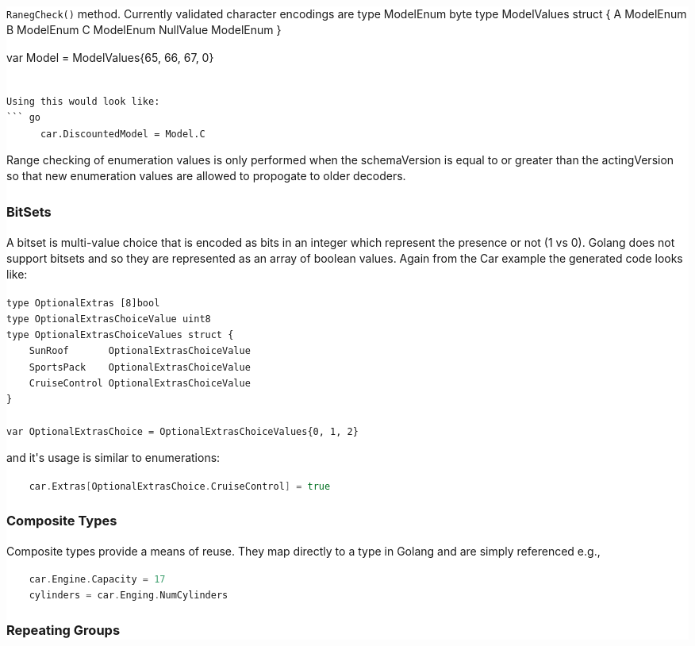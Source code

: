 ```RanegCheck()``` method. Currently validated character encodings are
type ModelEnum byte
type ModelValues struct {
	A         ModelEnum
	B         ModelEnum
	C         ModelEnum
	NullValue ModelEnum
}

var Model = ModelValues{65, 66, 67, 0}
```

Using this would look like:
``` go
      car.DiscountedModel = Model.C
```

Range checking of enumeration values is only performed when the
schemaVersion is equal to or greater than the actingVersion so that
new enumeration values are allowed to propogate to older decoders.

### BitSets

A bitset is multi-value choice that is encoded as bits in an integer
which represent the presence or not (1 vs 0).  Golang does not support
bitsets and so they are represented as an array of boolean
values. Again from the Car example the generated code looks like:

``` fgo
type OptionalExtras [8]bool
type OptionalExtrasChoiceValue uint8
type OptionalExtrasChoiceValues struct {
	SunRoof       OptionalExtrasChoiceValue
	SportsPack    OptionalExtrasChoiceValue
	CruiseControl OptionalExtrasChoiceValue
}

var OptionalExtrasChoice = OptionalExtrasChoiceValues{0, 1, 2}
```

and it's usage is similar to enumerations:

``` go
    car.Extras[OptionalExtrasChoice.CruiseControl] = true
```

### Composite Types

Composite types provide a means of reuse. They map directly to a type in Golang and are simply referenced e.g.,

``` go
    car.Engine.Capacity = 17
    cylinders = car.Enging.NumCylinders
```
### Repeating Groups
